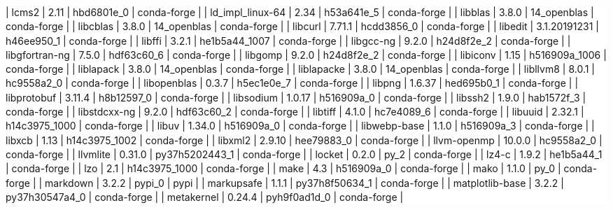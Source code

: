 | lcms2                   | 2.11         | hbd6801e_0          | conda-forge        |
| ld_impl_linux-64        | 2.34         | h53a641e_5          | conda-forge        |
| libblas                 | 3.8.0        | 14_openblas         | conda-forge        |
| libcblas                | 3.8.0        | 14_openblas         | conda-forge        |
| libcurl                 | 7.71.1       | hcdd3856_0          | conda-forge        |
| libedit                 | 3.1.20191231 | h46ee950_1          | conda-forge        |
| libffi                  | 3.2.1        | he1b5a44_1007       | conda-forge        |
| libgcc-ng               | 9.2.0        | h24d8f2e_2          | conda-forge        |
| libgfortran-ng          | 7.5.0        | hdf63c60_6          | conda-forge        |
| libgomp                 | 9.2.0        | h24d8f2e_2          | conda-forge        |
| libiconv                | 1.15         | h516909a_1006       | conda-forge        |
| liblapack               | 3.8.0        | 14_openblas         | conda-forge        |
| liblapacke              | 3.8.0        | 14_openblas         | conda-forge        |
| libllvm8                | 8.0.1        | hc9558a2_0          | conda-forge        |
| libopenblas             | 0.3.7        | h5ec1e0e_7          | conda-forge        |
| libpng                  | 1.6.37       | hed695b0_1          | conda-forge        |
| libprotobuf             | 3.11.4       | h8b12597_0          | conda-forge        |
| libsodium               | 1.0.17       | h516909a_0          | conda-forge        |
| libssh2                 | 1.9.0        | hab1572f_3          | conda-forge        |
| libstdcxx-ng            | 9.2.0        | hdf63c60_2          | conda-forge        |
| libtiff                 | 4.1.0        | hc7e4089_6          | conda-forge        |
| libuuid                 | 2.32.1       | h14c3975_1000       | conda-forge        |
| libuv                   | 1.34.0       | h516909a_0          | conda-forge        |
| libwebp-base            | 1.1.0        | h516909a_3          | conda-forge        |
| libxcb                  | 1.13         | h14c3975_1002       | conda-forge        |
| libxml2                 | 2.9.10       | hee79883_0          | conda-forge        |
| llvm-openmp             | 10.0.0       | hc9558a2_0          | conda-forge        |
| llvmlite                | 0.31.0       | py37h5202443_1      | conda-forge        |
| locket                  | 0.2.0        | py_2                | conda-forge        |
| lz4-c                   | 1.9.2        | he1b5a44_1          | conda-forge        |
| lzo                     | 2.1          | h14c3975_1000       | conda-forge        |
| make                    | 4.3          | h516909a_0          | conda-forge        |
| mako                    | 1.1.0        | py_0                | conda-forge        |
| markdown                | 3.2.2        | pypi_0              | pypi               |
| markupsafe              | 1.1.1        | py37h8f50634_1      | conda-forge        |
| matplotlib-base         | 3.2.2        | py37h30547a4_0      | conda-forge        |
| metakernel              | 0.24.4       | pyh9f0ad1d_0        | conda-forge        |